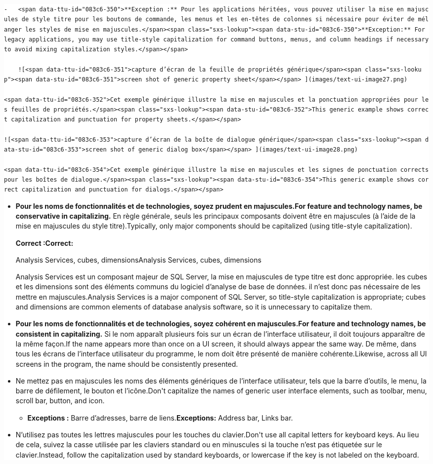     -   <span data-ttu-id="083c6-350">**Exception :** Pour les applications héritées, vous pouvez utiliser la mise en majuscules de style titre pour les boutons de commande, les menus et les en-têtes de colonnes si nécessaire pour éviter de mélanger les styles de mise en majuscules.</span><span class="sxs-lookup"><span data-stu-id="083c6-350">**Exception:** For legacy applications, you may use title-style capitalization for command buttons, menus, and column headings if necessary to avoid mixing capitalization styles.</span></span>

        ![<span data-ttu-id="083c6-351">capture d’écran de la feuille de propriétés générique</span><span class="sxs-lookup"><span data-stu-id="083c6-351">screen shot of generic property sheet</span></span> ](images/text-ui-image27.png)

    <span data-ttu-id="083c6-352">Cet exemple générique illustre la mise en majuscules et la ponctuation appropriées pour les feuilles de propriétés.</span><span class="sxs-lookup"><span data-stu-id="083c6-352">This generic example shows correct capitalization and punctuation for property sheets.</span></span>

    ![<span data-ttu-id="083c6-353">capture d’écran de la boîte de dialogue générique</span><span class="sxs-lookup"><span data-stu-id="083c6-353">screen shot of generic dialog box</span></span> ](images/text-ui-image28.png)

    <span data-ttu-id="083c6-354">Cet exemple générique illustre la mise en majuscules et les signes de ponctuation corrects pour les boîtes de dialogue.</span><span class="sxs-lookup"><span data-stu-id="083c6-354">This generic example shows correct capitalization and punctuation for dialogs.</span></span>

-   <span data-ttu-id="083c6-355">**Pour les noms de fonctionnalités et de technologies, soyez prudent en majuscules.**</span><span class="sxs-lookup"><span data-stu-id="083c6-355">**For feature and technology names, be conservative in capitalizing.**</span></span> <span data-ttu-id="083c6-356">En règle générale, seuls les principaux composants doivent être en majuscules (à l’aide de la mise en majuscules du style titre).</span><span class="sxs-lookup"><span data-stu-id="083c6-356">Typically, only major components should be capitalized (using title-style capitalization).</span></span>

    <span data-ttu-id="083c6-357">**Correct :**</span><span class="sxs-lookup"><span data-stu-id="083c6-357">**Correct:**</span></span>

    <span data-ttu-id="083c6-358">Analysis Services, cubes, dimensions</span><span class="sxs-lookup"><span data-stu-id="083c6-358">Analysis Services, cubes, dimensions</span></span>

    <span data-ttu-id="083c6-359">Analysis Services est un composant majeur de SQL Server, la mise en majuscules de type titre est donc appropriée. les cubes et les dimensions sont des éléments communs du logiciel d’analyse de base de données. il n’est donc pas nécessaire de les mettre en majuscules.</span><span class="sxs-lookup"><span data-stu-id="083c6-359">Analysis Services is a major component of SQL Server, so title-style capitalization is appropriate; cubes and dimensions are common elements of database analysis software, so it is unnecessary to capitalize them.</span></span>

-   <span data-ttu-id="083c6-360">**Pour les noms de fonctionnalités et de technologies, soyez cohérent en majuscules.**</span><span class="sxs-lookup"><span data-stu-id="083c6-360">**For feature and technology names, be consistent in capitalizing.**</span></span> <span data-ttu-id="083c6-361">Si le nom apparaît plusieurs fois sur un écran de l’interface utilisateur, il doit toujours apparaître de la même façon.</span><span class="sxs-lookup"><span data-stu-id="083c6-361">If the name appears more than once on a UI screen, it should always appear the same way.</span></span> <span data-ttu-id="083c6-362">De même, dans tous les écrans de l’interface utilisateur du programme, le nom doit être présenté de manière cohérente.</span><span class="sxs-lookup"><span data-stu-id="083c6-362">Likewise, across all UI screens in the program, the name should be consistently presented.</span></span>
-   <span data-ttu-id="083c6-363">Ne mettez pas en majuscules les noms des éléments génériques de l’interface utilisateur, tels que la barre d’outils, le menu, la barre de défilement, le bouton et l’icône.</span><span class="sxs-lookup"><span data-stu-id="083c6-363">Don't capitalize the names of generic user interface elements, such as toolbar, menu, scroll bar, button, and icon.</span></span>
    -   <span data-ttu-id="083c6-364">**Exceptions :** Barre d’adresses, barre de liens.</span><span class="sxs-lookup"><span data-stu-id="083c6-364">**Exceptions:** Address bar, Links bar.</span></span>
-   <span data-ttu-id="083c6-365">N’utilisez pas toutes les lettres majuscules pour les touches du clavier.</span><span class="sxs-lookup"><span data-stu-id="083c6-365">Don't use all capital letters for keyboard keys.</span></span> <span data-ttu-id="083c6-366">Au lieu de cela, suivez la casse utilisée par les claviers standard ou en minuscules si la touche n’est pas étiquetée sur le clavier.</span><span class="sxs-lookup"><span data-stu-id="083c6-366">Instead, follow the capitalization used by standard keyboards, or lowercase if the key is not labeled on the keyboard.</span></span>
